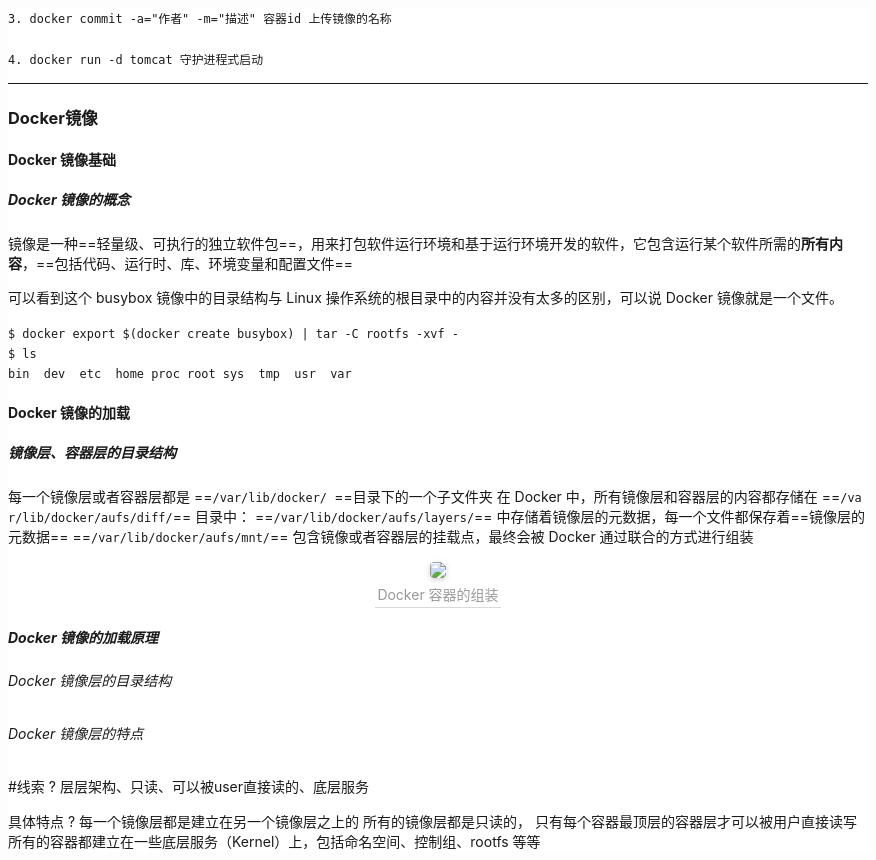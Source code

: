 ```shell
3. docker commit -a="作者" -m="描述" 容器id 上传镜像的名称

4. docker run -d tomcat 守护进程式启动
```

---

### Docker镜像
#### Docker 镜像基础

##### Docker 镜像的概念
镜像是一种==轻量级、可执行的独立软件包==，用来打包软件运行环境和基于运行环境开发的软件，它包含运行某个软件所需的**所有内容**，==包括代码、运行时、库、环境变量和配置文件==


可以看到这个 busybox 镜像中的目录结构与 Linux 操作系统的根目录中的内容并没有太多的区别，可以说 Docker 镜像就是一个文件。
```shell
$ docker export $(docker create busybox) | tar -C rootfs -xvf -
$ ls
bin  dev  etc  home proc root sys  tmp  usr  var

```

#### Docker 镜像的加载
##### 镜像层、容器层的目录结构
每一个镜像层或者容器层都是 ==`/var/lib/docker/ `==目录下的一个子文件夹
在 Docker 中，所有镜像层和容器层的内容都存储在 ==`/var/lib/docker/aufs/diff/`== 目录中：
==`/var/lib/docker/aufs/layers/`== 中存储着镜像层的元数据，每一个文件都保存着==镜像层的元数据==
==`/var/lib/docker/aufs/mnt/`== 包含镜像或者容器层的挂载点，最终会被 Docker 通过联合的方式进行组装
<center>
	<img style="border-radius: 0.3125em;
	 box-shadow: 0 2px 4px 0 rgba(34,36,38,.12),0 2px 10px 0 rgba(34,36,38,.08);" src="https://imgconvert.csdnimg.cn/aHR0cDovL2RvY2tvbmUuaW8vdXBsb2Fkcy9hcnRpY2xlLzIwMTkwNjI1L2U5ZWJiMzdhNzA2NzU2ZGE3ZGNiZDgyNmZhNjEzMjk5LnBuZw?x-oss-process=image/format,png"> 
	 <br> 
	 <div style="color:orange; border-bottom: 1px solid #d9d9d9; 
	 display: inline-block;
	 color: #999; 
	 padding: 2px;">  Docker 容器的组装</div>
</center>


##### Docker 镜像的加载原理

###### Docker 镜像层的目录结构

###### Docker 镜像层的特点
#线索 
?
层层架构、只读、可以被user直接读的、底层服务


具体特点
?
每一个镜像层都是建立在另一个镜像层之上的
所有的镜像层都是只读的，
只有每个容器最顶层的容器层才可以被用户直接读写
所有的容器都建立在一些底层服务（Kernel）上，包括命名空间、控制组、rootfs 等等
